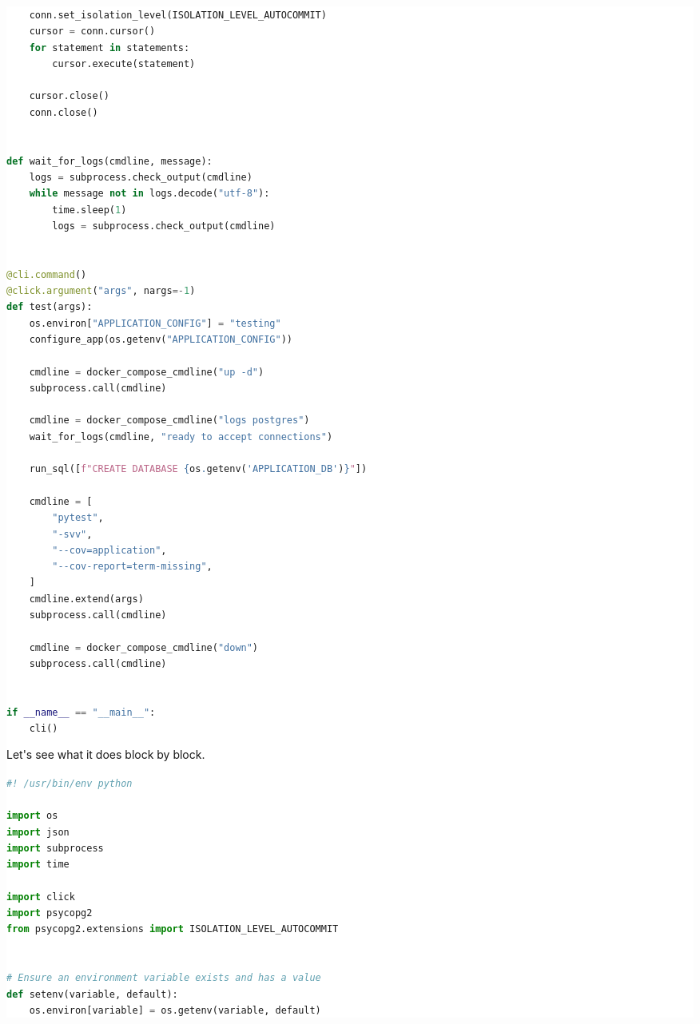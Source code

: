 ``` python
    conn.set_isolation_level(ISOLATION_LEVEL_AUTOCOMMIT)
    cursor = conn.cursor()
    for statement in statements:
        cursor.execute(statement)

    cursor.close()
    conn.close()


def wait_for_logs(cmdline, message):
    logs = subprocess.check_output(cmdline)
    while message not in logs.decode("utf-8"):
        time.sleep(1)
        logs = subprocess.check_output(cmdline)


@cli.command()
@click.argument("args", nargs=-1)
def test(args):
    os.environ["APPLICATION_CONFIG"] = "testing"
    configure_app(os.getenv("APPLICATION_CONFIG"))

    cmdline = docker_compose_cmdline("up -d")
    subprocess.call(cmdline)

    cmdline = docker_compose_cmdline("logs postgres")
    wait_for_logs(cmdline, "ready to accept connections")

    run_sql([f"CREATE DATABASE {os.getenv('APPLICATION_DB')}"])

    cmdline = [
        "pytest",
        "-svv",
        "--cov=application",
        "--cov-report=term-missing",
    ]
    cmdline.extend(args)
    subprocess.call(cmdline)

    cmdline = docker_compose_cmdline("down")
    subprocess.call(cmdline)


if __name__ == "__main__":
    cli()
```
Let's see what it does block by block.

``` python
#! /usr/bin/env python

import os
import json
import subprocess
import time

import click
import psycopg2
from psycopg2.extensions import ISOLATION_LEVEL_AUTOCOMMIT


# Ensure an environment variable exists and has a value
def setenv(variable, default):
    os.environ[variable] = os.getenv(variable, default)
```
